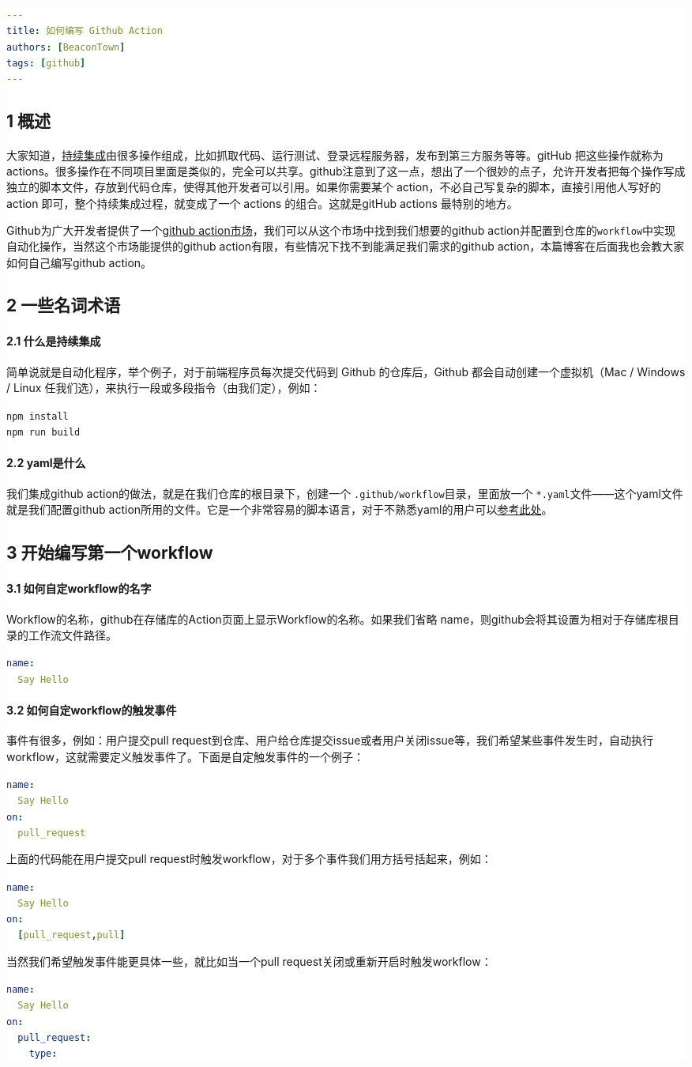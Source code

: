 ```yaml
---
title: 如何编写 Github Action
authors: [BeaconTown]
tags: [github]
---
```


## 1 概述
大家知道，[持续集成](#21-什么是持续集成)由很多操作组成，比如抓取代码、运行测试、登录远程服务器，发布到第三方服务等等。gitHub 把这些操作就称为 actions。很多操作在不同项目里面是类似的，完全可以共享。github注意到了这一点，想出了一个很妙的点子，允许开发者把每个操作写成独立的脚本文件，存放到代码仓库，使得其他开发者可以引用。如果你需要某个 action，不必自己写复杂的脚本，直接引用他人写好的 action 即可，整个持续集成过程，就变成了一个 actions 的组合。这就是gitHub actions 最特别的地方。

Github为广大开发者提供了一个[github action市场](https://github.com/marketplace)，我们可以从这个市场中找到我们想要的github action并配置到仓库的`workflow`中实现自动化操作，当然这个市场能提供的github action有限，有些情况下找不到能满足我们需求的github action，本篇博客在后面我也会教大家如何自己编写github action。

## 2 一些名词术语
#### 2.1 什么是持续集成
简单说就是自动化程序，举个例子，对于前端程序员每次提交代码到 Github 的仓库后，Github 都会自动创建一个虚拟机（Mac / Windows / Linux 任我们选），来执行一段或多段指令（由我们定），例如：

```bash
npm install
npm run build
```

#### 2.2 yaml是什么
我们集成github action的做法，就是在我们仓库的根目录下，创建一个 `.github/workflow`目录，里面放一个 `*.yaml`文件——这个yaml文件就是我们配置github action所用的文件。它是一个非常容易的脚本语言，对于不熟悉yaml的用户可以[参考此处](https://www.codeproject.com/Articles/1214409/Learn-YAML-in-five-minutes)。

## 3 开始编写第一个workflow
#### 3.1 如何自定workflow的名字
Workflow的名称，github在存储库的Action页面上显示Workflow的名称。如果我们省略 name，则github会将其设置为相对于存储库根目录的工作流文件路径。
```yaml
name: 
  Say Hello
```

#### 3.2 如何自定workflow的触发事件
事件有很多，例如：用户提交pull request到仓库、用户给仓库提交issue或者用户关闭issue等，我们希望某些事件发生时，自动执行workflow，这就需要定义触发事件了。下面是自定触发事件的一个例子：
```yml
name: 
  Say Hello
on: 
  pull_request
```
上面的代码能在用户提交pull request时触发workflow，对于多个事件我们用方括号括起来，例如：
```yml
name: 
  Say Hello
on: 
  [pull_request,pull]
```
当然我们希望触发事件能更具体一些，就比如当一个pull request关闭或重新开启时触发workflow：
```yml
name: 
  Say Hello
on: 
  pull_request:
    type: 
```
